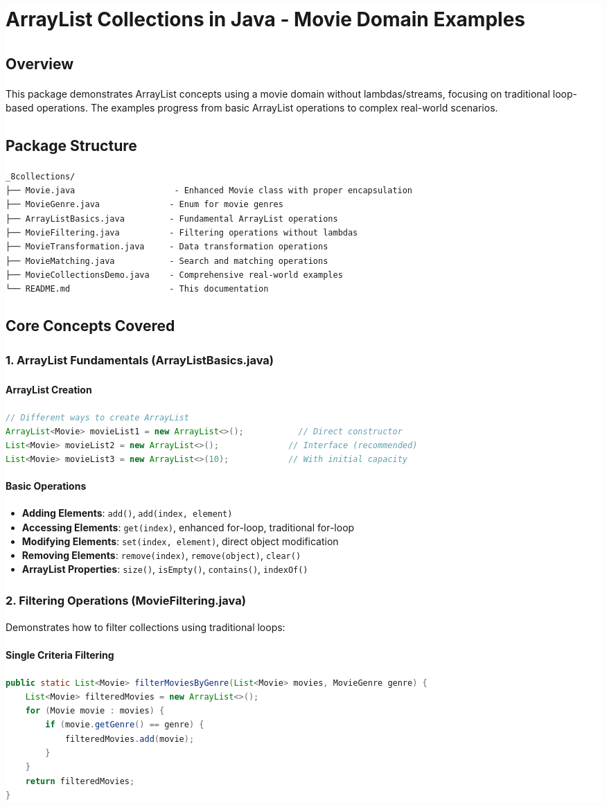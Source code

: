 # ArrayList Collections in Java - Movie Domain Examples

## Overview

This package demonstrates ArrayList concepts using a movie domain without lambdas/streams, focusing on traditional loop-based operations. The examples progress from basic ArrayList operations to complex real-world scenarios.

## Package Structure

```
_8collections/
├── Movie.java                    - Enhanced Movie class with proper encapsulation
├── MovieGenre.java              - Enum for movie genres
├── ArrayListBasics.java         - Fundamental ArrayList operations
├── MovieFiltering.java          - Filtering operations without lambdas
├── MovieTransformation.java     - Data transformation operations
├── MovieMatching.java           - Search and matching operations
├── MovieCollectionsDemo.java    - Comprehensive real-world examples
└── README.md                    - This documentation
```

## Core Concepts Covered

### 1. ArrayList Fundamentals (ArrayListBasics.java)

#### ArrayList Creation
```java
// Different ways to create ArrayList
ArrayList<Movie> movieList1 = new ArrayList<>();           // Direct constructor
List<Movie> movieList2 = new ArrayList<>();              // Interface (recommended)
List<Movie> movieList3 = new ArrayList<>(10);            // With initial capacity
```

#### Basic Operations
- **Adding Elements**: `add()`, `add(index, element)`
- **Accessing Elements**: `get(index)`, enhanced for-loop, traditional for-loop
- **Modifying Elements**: `set(index, element)`, direct object modification
- **Removing Elements**: `remove(index)`, `remove(object)`, `clear()`
- **ArrayList Properties**: `size()`, `isEmpty()`, `contains()`, `indexOf()`

### 2. Filtering Operations (MovieFiltering.java)

Demonstrates how to filter collections using traditional loops:

#### Single Criteria Filtering
```java
public static List<Movie> filterMoviesByGenre(List<Movie> movies, MovieGenre genre) {
    List<Movie> filteredMovies = new ArrayList<>();
    for (Movie movie : movies) {
        if (movie.getGenre() == genre) {
            filteredMovies.add(movie);
        }
    }
    return filteredMovies;
}
```
